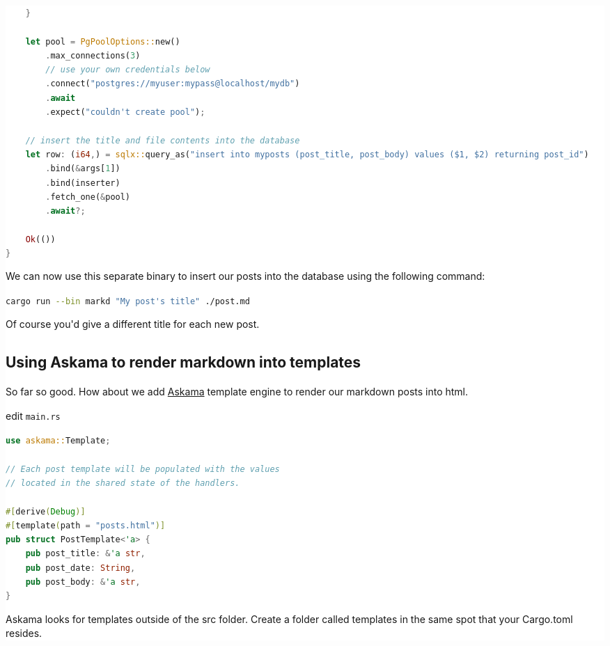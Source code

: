 ```rust
    }

    let pool = PgPoolOptions::new()
        .max_connections(3)
        // use your own credentials below
        .connect("postgres://myuser:mypass@localhost/mydb")
        .await
        .expect("couldn't create pool");

	// insert the title and file contents into the database
    let row: (i64,) = sqlx::query_as("insert into myposts (post_title, post_body) values ($1, $2) returning post_id")
        .bind(&args[1])
        .bind(inserter)
        .fetch_one(&pool)
        .await?;

    Ok(())
}
```

We can now use this separate binary to insert our posts into the database using the following command: 

```bash
cargo run --bin markd "My post's title" ./post.md
```

Of course you'd give a different title for each new post.

## Using Askama to render markdown into templates

So far so good. How about we add [Askama](https://github.com/djc/askama) template engine to render our markdown posts into html. 

edit `main.rs`

```rust
use askama::Template;

// Each post template will be populated with the values 
// located in the shared state of the handlers. 

#[derive(Debug)]
#[template(path = "posts.html")]
pub struct PostTemplate<'a> {
    pub post_title: &'a str,
    pub post_date: String,
    pub post_body: &'a str,
}
```

Askama looks for templates outside of the src folder. Create a folder called templates in the same spot that your Cargo.toml resides.
